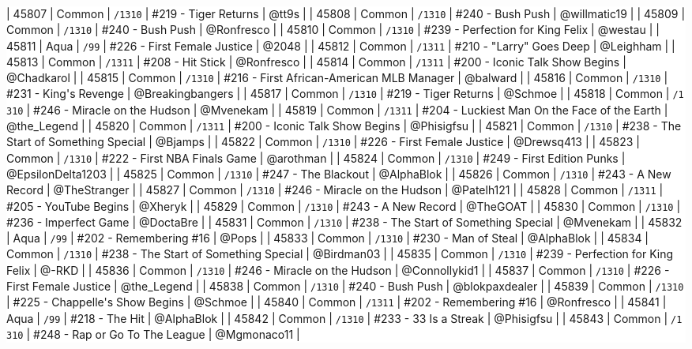 | 45807 | Common | `/1310` | #219 - Tiger Returns | \@tt9s |
| 45808 | Common | `/1310` | #240 - Bush Push | \@willmatic19 |
| 45809 | Common | `/1310` | #240 - Bush Push | \@Ronfresco |
| 45810 | Common | `/1310` | #239 - Perfection for King Felix | \@westau |
| 45811 | Aqua | `/99` | #226 - First Female Justice | \@2048 |
| 45812 | Common | `/1311` | #210 - &quot;Larry&quot; Goes Deep  | \@Leighham |
| 45813 | Common | `/1311` | #208 - Hit Stick | \@Ronfresco |
| 45814 | Common | `/1311` | #200 - Iconic Talk Show Begins | \@Chadkarol |
| 45815 | Common | `/1310` | #216 - First African-American MLB Manager | \@balward |
| 45816 | Common | `/1310` | #231 - King&#039;s Revenge | \@Breakingbangers |
| 45817 | Common | `/1310` | #219 - Tiger Returns | \@Schmoe |
| 45818 | Common | `/1310` | #246 - Miracle on the Hudson | \@Mvenekam |
| 45819 | Common | `/1311` | #204 - Luckiest Man On the Face of the Earth | \@the_Legend |
| 45820 | Common | `/1311` | #200 - Iconic Talk Show Begins | \@Phisigfsu |
| 45821 | Common | `/1310` | #238 - The Start of Something Special | \@Bjamps |
| 45822 | Common | `/1310` | #226 - First Female Justice | \@Drewsq413 |
| 45823 | Common | `/1310` | #222 - First NBA Finals Game | \@arothman |
| 45824 | Common | `/1310` | #249 - First Edition Punks | \@EpsilonDelta1203 |
| 45825 | Common | `/1310` | #247 - The Blackout  | \@AlphaBlok |
| 45826 | Common | `/1310` | #243 - A New Record | \@TheStranger |
| 45827 | Common | `/1310` | #246 - Miracle on the Hudson | \@Patelh121 |
| 45828 | Common | `/1311` | #205 - YouTube Begins | \@Xheryk |
| 45829 | Common | `/1310` | #243 - A New Record | \@TheGOAT |
| 45830 | Common | `/1310` | #236 - Imperfect Game | \@DoctaBre |
| 45831 | Common | `/1310` | #238 - The Start of Something Special | \@Mvenekam |
| 45832 | Aqua | `/99` | #202 - Remembering #16 | \@Pops |
| 45833 | Common | `/1310` | #230 - Man of Steal | \@AlphaBlok |
| 45834 | Common | `/1310` | #238 - The Start of Something Special | \@Birdman03 |
| 45835 | Common | `/1310` | #239 - Perfection for King Felix | \@-RKD |
| 45836 | Common | `/1310` | #246 - Miracle on the Hudson | \@Connollykid1 |
| 45837 | Common | `/1310` | #226 - First Female Justice | \@the_Legend |
| 45838 | Common | `/1310` | #240 - Bush Push | \@blokpaxdealer |
| 45839 | Common | `/1310` | #225 - Chappelle&#039;s Show Begins | \@Schmoe |
| 45840 | Common | `/1311` | #202 - Remembering #16 | \@Ronfresco |
| 45841 | Aqua | `/99` | #218 - The Hit | \@AlphaBlok |
| 45842 | Common | `/1310` | #233 - 33 Is a Streak | \@Phisigfsu |
| 45843 | Common | `/1310` | #248 - Rap or Go To The League | \@Mgmonaco11 |